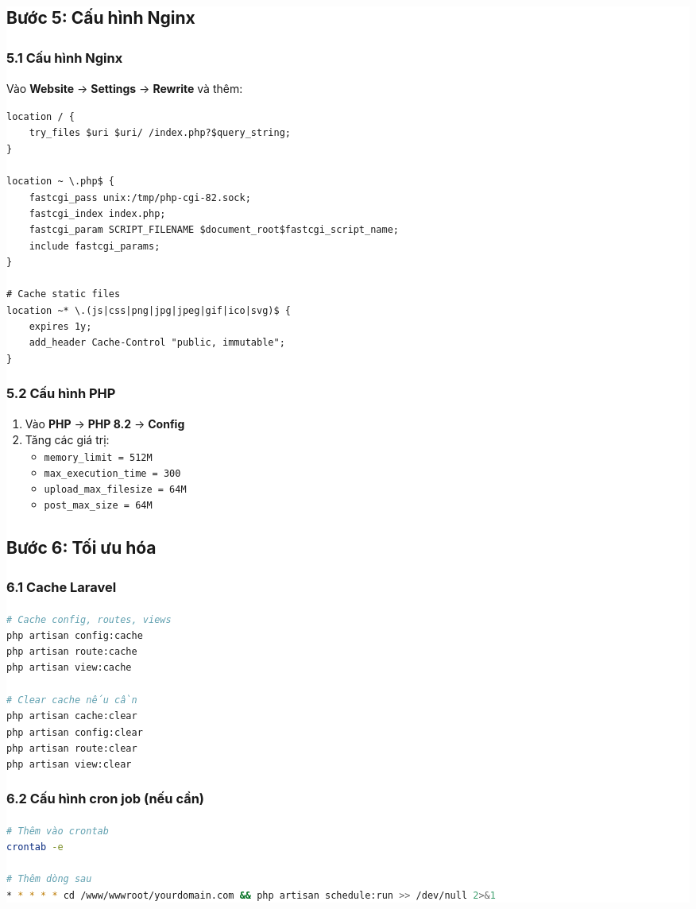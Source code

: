 ## Bước 5: Cấu hình Nginx

### 5.1 Cấu hình Nginx
Vào **Website** → **Settings** → **Rewrite** và thêm:

```nginx
location / {
    try_files $uri $uri/ /index.php?$query_string;
}

location ~ \.php$ {
    fastcgi_pass unix:/tmp/php-cgi-82.sock;
    fastcgi_index index.php;
    fastcgi_param SCRIPT_FILENAME $document_root$fastcgi_script_name;
    include fastcgi_params;
}

# Cache static files
location ~* \.(js|css|png|jpg|jpeg|gif|ico|svg)$ {
    expires 1y;
    add_header Cache-Control "public, immutable";
}
```

### 5.2 Cấu hình PHP
1. Vào **PHP** → **PHP 8.2** → **Config**
2. Tăng các giá trị:
   - `memory_limit = 512M`
   - `max_execution_time = 300`
   - `upload_max_filesize = 64M`
   - `post_max_size = 64M`

## Bước 6: Tối ưu hóa

### 6.1 Cache Laravel
```bash
# Cache config, routes, views
php artisan config:cache
php artisan route:cache
php artisan view:cache

# Clear cache nếu cần
php artisan cache:clear
php artisan config:clear
php artisan route:clear
php artisan view:clear
```

### 6.2 Cấu hình cron job (nếu cần)
```bash
# Thêm vào crontab
crontab -e

# Thêm dòng sau
* * * * * cd /www/wwwroot/yourdomain.com && php artisan schedule:run >> /dev/null 2>&1
```
